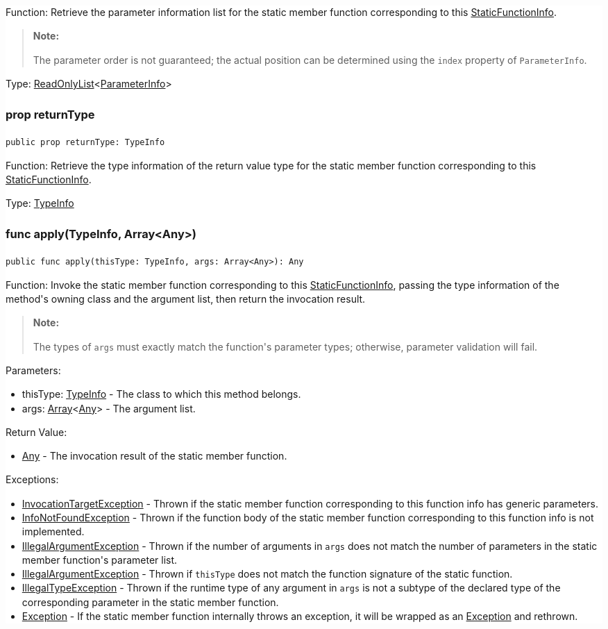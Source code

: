 Function: Retrieve the parameter information list for the static member function corresponding to this [StaticFunctionInfo](reflect_package_classes.md#class-staticfunctioninfo).

> **Note:**
>
> The parameter order is not guaranteed; the actual position can be determined using the `index` property of `ParameterInfo`.

Type: [ReadOnlyList](../../collection/collection_package_api/collection_package_interface.md#interface-readonlylistt)\<[ParameterInfo](reflect_package_classes.md#class-parameterinfo)>

### prop returnType

```cangjie
public prop returnType: TypeInfo
```

Function: Retrieve the type information of the return value type for the static member function corresponding to this [StaticFunctionInfo](reflect_package_classes.md#class-staticfunctioninfo).

Type: [TypeInfo](reflect_package_classes.md#class-typeinfo)

### func apply(TypeInfo, Array\<Any>)

```cangjie
public func apply(thisType: TypeInfo, args: Array<Any>): Any
```

Function: Invoke the static member function corresponding to this [StaticFunctionInfo](reflect_package_classes.md#class-staticfunctioninfo), passing the type information of the method's owning class and the argument list, then return the invocation result.

> **Note:**
>
> The types of `args` must exactly match the function's parameter types; otherwise, parameter validation will fail.

Parameters:

- thisType: [TypeInfo](./reflect_package_classes.md#class-typeinfo) - The class to which this method belongs.
- args: [Array](../../core/core_package_api/core_package_structs.md#struct-arrayt)\<[Any](../../core/core_package_api/core_package_interfaces.md#interface-any)> - The argument list.

Return Value:

- [Any](../../core/core_package_api/core_package_interfaces.md#interface-any) - The invocation result of the static member function.

Exceptions:

- [InvocationTargetException](reflect_package_exceptions.md#class-invocationtargetexception) - Thrown if the static member function corresponding to this function info has generic parameters.
- [InfoNotFoundException](reflect_package_exceptions.md#class-infonotfoundexception) - Thrown if the function body of the static member function corresponding to this function info is not implemented.
- [IllegalArgumentException](../../core/core_package_api/core_package_exceptions.md#class-illegalargumentexception) - Thrown if the number of arguments in `args` does not match the number of parameters in the static member function's parameter list.
- [IllegalArgumentException](../../core/core_package_api/core_package_exceptions.md#class-illegalargumentexception) - Thrown if `thisType` does not match the function signature of the static function.
- [IllegalTypeException](reflect_package_exceptions.md#class-illegaltypeexception) - Thrown if the runtime type of any argument in `args` is not a subtype of the declared type of the corresponding parameter in the static member function.
- [Exception](../../core/core_package_api/core_package_exceptions.md#class-exception) - If the static member function internally throws an exception, it will be wrapped as an [Exception](../../core/core_package_api/core_package_exceptions.md#class-exception) and rethrown.
